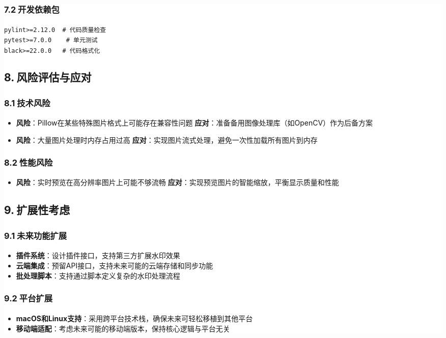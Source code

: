 ### 7.2 开发依赖包
```
pylint>=2.12.0  # 代码质量检查
pytest>=7.0.0    # 单元测试
black>=22.0.0   # 代码格式化
```

## 8. 风险评估与应对

### 8.1 技术风险
- **风险**：Pillow在某些特殊图片格式上可能存在兼容性问题
  **应对**：准备备用图像处理库（如OpenCV）作为后备方案

- **风险**：大量图片处理时内存占用过高
  **应对**：实现图片流式处理，避免一次性加载所有图片到内存

### 8.2 性能风险
- **风险**：实时预览在高分辨率图片上可能不够流畅
  **应对**：实现预览图片的智能缩放，平衡显示质量和性能

## 9. 扩展性考虑

### 9.1 未来功能扩展
- **插件系统**：设计插件接口，支持第三方扩展水印效果
- **云端集成**：预留API接口，支持未来可能的云端存储和同步功能
- **批处理脚本**：支持通过脚本定义复杂的水印处理流程

### 9.2 平台扩展
- **macOS和Linux支持**：采用跨平台技术栈，确保未来可轻松移植到其他平台
- **移动端适配**：考虑未来可能的移动端版本，保持核心逻辑与平台无关
